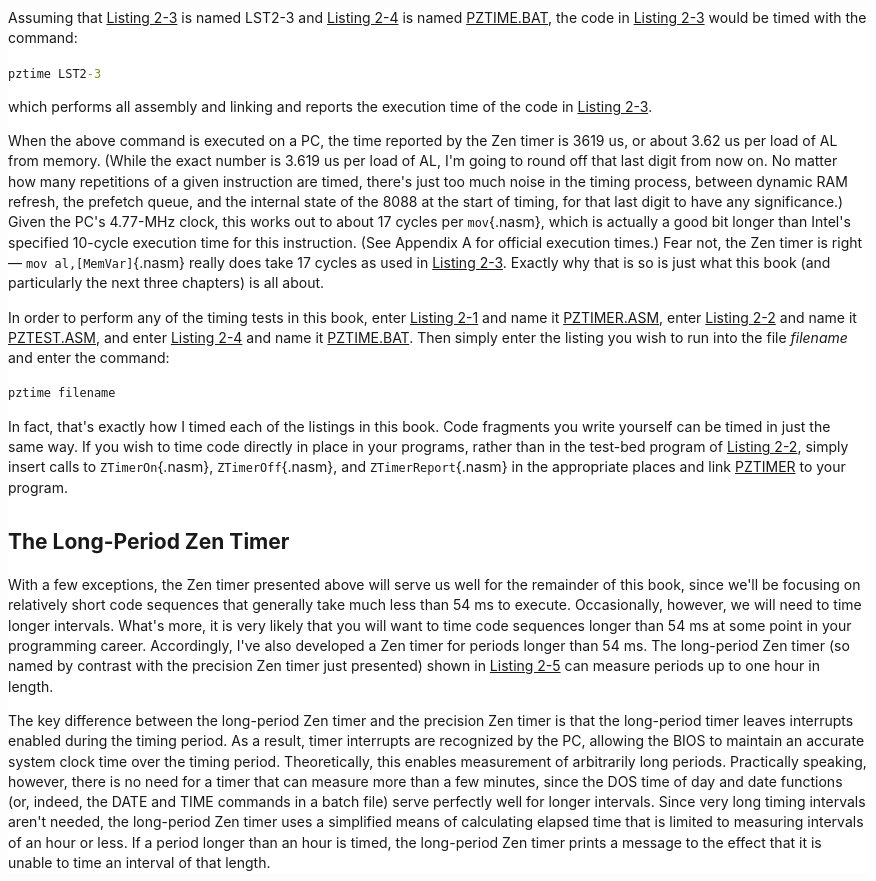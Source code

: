 Assuming that [Listing 2-3](#listing-2-3) is named LST2-3 and [Listing 2-4](#listing-2-4) is named [PZTIME.BAT](#listing-2-4), the code in [Listing 2-3](#listing-2-3) would be timed with the command:

```cmd
pztime LST2-3
```

which performs all assembly and linking and reports the execution time of the code in [Listing 2-3](#listing-2-3).

When the above command is executed on a PC, the time reported by the Zen timer is 3619 us, or about 3.62 us per load of AL from memory. (While the exact number is 3.619 us per load of AL, I'm going to round off that last digit from now on. No matter how many repetitions of a given instruction are timed, there's just too much noise in the timing process, between dynamic RAM refresh, the prefetch queue, and the internal state of the 8088 at the start of timing, for that last digit to have any significance.) Given the PC's 4.77-MHz clock, this works out to about 17 cycles per `mov`{.nasm}, which is actually a good bit longer than Intel's specified 10-cycle execution time for this instruction. (See Appendix A for official execution times.) Fear not, the Zen timer is right — `mov al,[MemVar]`{.nasm} really does take 17 cycles as used in [Listing 2-3](#listing-2-3). Exactly why that is so is just what this book (and particularly the next three chapters) is all about.

In order to perform any of the timing tests in this book, enter [Listing 2-1](#listing-2-1) and name it [PZTIMER.ASM](#listing-2-1), enter [Listing 2-2](#listing-2-2) and name it [PZTEST.ASM](#listing-2-2), and enter [Listing 2-4](#listing-2-4) and name it [PZTIME.BAT](#listing-2-4). Then simply enter the listing you wish to run into the file *filename* and enter the command:

```cmd
pztime filename
```

In fact, that's exactly how I timed each of the listings in this book. Code fragments you write yourself can be timed in just the same way. If you wish to time code directly in place in your programs, rather than in the test-bed program of [Listing 2-2](#listing-2-2), simply insert calls to `ZTimerOn`{.nasm}, `ZTimerOff`{.nasm}, and `ZTimerReport`{.nasm} in the appropriate places and link [PZTIMER](#listing-2-1) to your program.

## The Long-Period Zen Timer

With a few exceptions, the Zen timer presented above will serve us well for the remainder of this book, since we'll be focusing on relatively short code sequences that generally take much less than 54 ms to execute. Occasionally, however, we will need to time longer intervals. What's more, it is very likely that you will want to time code sequences longer than 54 ms at some point in your programming career. Accordingly, I've also developed a Zen timer for periods longer than 54 ms. The long-period Zen timer (so named by contrast with the precision Zen timer just presented) shown in [Listing 2-5](#listing-2-5) can measure periods up to one hour in length.

The key difference between the long-period Zen timer and the precision Zen timer is that the long-period timer leaves interrupts enabled during the timing period. As a result, timer interrupts are recognized by the PC, allowing the BIOS to maintain an accurate system clock time over the timing period. Theoretically, this enables measurement of arbitrarily long periods. Practically speaking, however, there is no need for a timer that can measure more than a few minutes, since the DOS time of day and date functions (or, indeed, the DATE and TIME commands in a batch file) serve perfectly well for longer intervals. Since very long timing intervals aren't needed, the long-period Zen timer uses a simplified means of calculating elapsed time that is limited to measuring intervals of an hour or less. If a period longer than an hour is timed, the long-period Zen timer prints a message to the effect that it is unable to time an interval of that length.
